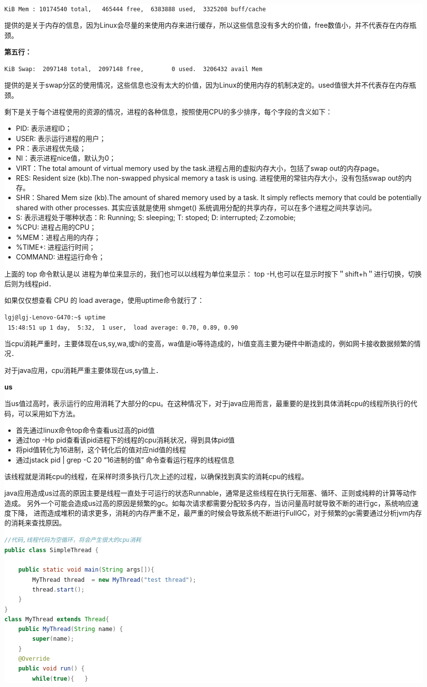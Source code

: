 ```
KiB Mem : 10174540 total,   465444 free,  6383888 used,  3325208 buff/cache
```
提供的是关于内存的信息，因为Linux会尽量的来使用内存来进行缓存，所以这些信息没有多大的价值，free数值小，并不代表存在内存瓶颈。

**第五行：**
```
KiB Swap:  2097148 total,  2097148 free,        0 used.  3206432 avail Mem 
```
提供的是关于swap分区的使用情况，这些信息也没有太大的价值，因为Linux的使用内存的机制决定的。used值很大并不代表存在内存瓶颈。

剩下是关于每个进程使用的资源的情况，进程的各种信息，按照使用CPU的多少排序，每个字段的含义如下：
* PID: 表示进程ID；
* USER: 表示运行进程的用户；
* PR：表示进程优先级；
* NI：表示进程nice值，默认为0；
* VIRT：The  total  amount  of  virtual  memory  used by the task.进程占用的虚拟内存大小，包括了swap out的内存page。
* RES: Resident size (kb).The non-swapped physical memory a task is using. 进程使用的常驻内存大小，没有包括swap out的内存。
* SHR：Shared Mem size (kb).The amount of shared memory used by a task.  It simply reflects memory that could be potentially shared with other processes. 其实应该就是使用 shmget() 系统调用分配的共享内存，可以在多个进程之间共享访问。
* S: 表示进程处于哪种状态：R: Running; S: sleeping; T: stoped; D: interrupted; Z:zomobie;
* %CPU: 进程占用的CPU；
* %MEM：进程占用的内存；
* %TIME+: 进程运行时间；
* COMMAND: 进程运行命令；

上面的 top 命令默认是以 进程为单位来显示的，我们也可以以线程为单位来显示： top -H,也可以在显示时按下＂shift+h＂进行切换，切换后则为线程pid．

如果仅仅想查看 CPU 的 load average，使用uptime命令就行了：
```
lgj@lgj-Lenovo-G470:~$ uptime
 15:48:51 up 1 day,  5:32,  1 user,  load average: 0.70, 0.89, 0.90
```

当cpu消耗严重时，主要体现在us,sy,wa,或hi的变高，wa值是io等待造成的，hi值变高主要为硬件中断造成的，例如网卡接收数据频繁的情况．

对于java应用，cpu消耗严重主要体现在us,sy值上．

**us**

当us值过高时，表示运行的应用消耗了大部分的cpu。在这种情况下，对于java应用而言，最重要的是找到具体消耗cpu的线程所执行的代码，可以采用如下方法。
* 首先通过linux命令top命令查看us过高的pid值
* 通过top -Hp pid查看该pid进程下的线程的cpu消耗状况，得到具体pid值
* 将pid值转化为16进制，这个转化后的值对应nid值的线程
* 通过jstack pid | grep -C 20 “16进制的值” 命令查看运行程序的线程信息


该线程就是消耗cpu的线程，在采样时须多执行几次上述的过程，以确保找到真实的消耗cpu的线程。

java应用造成us过高的原因主要是线程一直处于可运行的状态Runnable，通常是这些线程在执行无阻塞、循环、正则或纯粹的计算等动作造成。 另外一个可能会造成us过高的原因是频繁的gc。如每次请求都需要分配较多内存，当访问量高时就导致不断的进行gc，系统响应速度下降， 进而造成堆积的请求更多，消耗的内存严重不足，最严重的时候会导致系统不断进行FullGC，对于频繁的gc需要通过分析jvm内存的消耗来查找原因。

```java
//代码,线程代码为空循环，将会产生很大的cpu消耗
public class SimpleThread {

    public static void main(String args[]){
        MyThread thread  = new MyThread("test thread");
        thread.start();
    }
}
class MyThread extends Thread{
    public MyThread(String name) {
        super(name);
    }
    @Override
    public void run() {
        while(true){   }
```